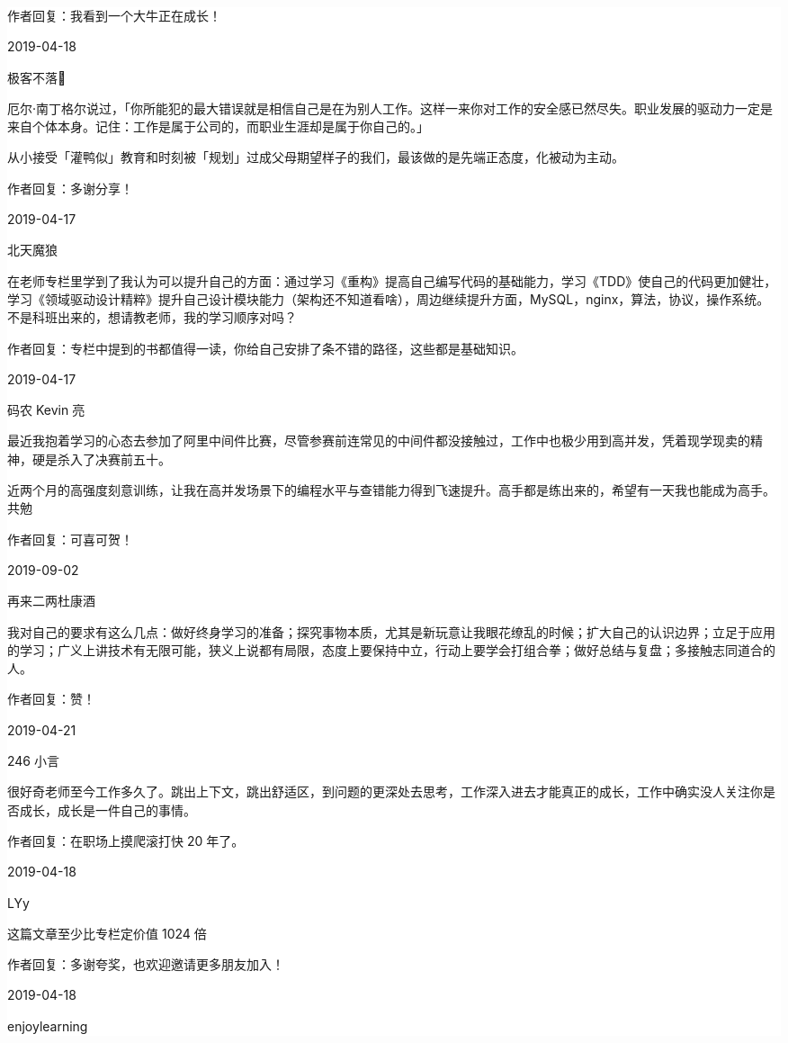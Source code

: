 作者回复：我看到一个大牛正在成长！

2019-04-18


极客不落🐒

厄尔·南丁格尔说过，「你所能犯的最大错误就是相信自己是在为别人工作。这样一来你对工作的安全感已然尽失。职业发展的驱动力一定是来自个体本身。记住：工作是属于公司的，而职业生涯却是属于你自己的。」

从小接受「灌鸭似」教育和时刻被「规划」过成父母期望样子的我们，最该做的是先端正态度，化被动为主动。

作者回复：多谢分享！

2019-04-17


北天魔狼

在老师专栏里学到了我认为可以提升自己的方面：通过学习《重构》提高自己编写代码的基础能力，学习《TDD》使自己的代码更加健壮，学习《领域驱动设计精粹》提升自己设计模块能力（架构还不知道看啥），周边继续提升方面，MySQL，nginx，算法，协议，操作系统。不是科班出来的，想请教老师，我的学习顺序对吗？

作者回复：专栏中提到的书都值得一读，你给自己安排了条不错的路径，这些都是基础知识。

2019-04-17


码农 Kevin 亮

最近我抱着学习的心态去参加了阿里中间件比赛，尽管参赛前连常见的中间件都没接触过，工作中也极少用到高并发，凭着现学现卖的精神，硬是杀入了决赛前五十。

近两个月的高强度刻意训练，让我在高并发场景下的编程水平与查错能力得到飞速提升。高手都是练出来的，希望有一天我也能成为高手。共勉

作者回复：可喜可贺！

2019-09-02


再来二两杜康酒

我对自己的要求有这么几点：做好终身学习的准备；探究事物本质，尤其是新玩意让我眼花缭乱的时候；扩大自己的认识边界；立足于应用的学习；广义上讲技术有无限可能，狭义上说都有局限，态度上要保持中立，行动上要学会打组合拳；做好总结与复盘；多接触志同道合的人。

作者回复：赞！

2019-04-21


246 小言

很好奇老师至今工作多久了。跳出上下文，跳出舒适区，到问题的更深处去思考，工作深入进去才能真正的成长，工作中确实没人关注你是否成长，成长是一件自己的事情。

作者回复：在职场上摸爬滚打快 20 年了。

2019-04-18


LYy


这篇文章至少比专栏定价值 1024 倍

作者回复：多谢夸奖，也欢迎邀请更多朋友加入！

2019-04-18


enjoylearning
